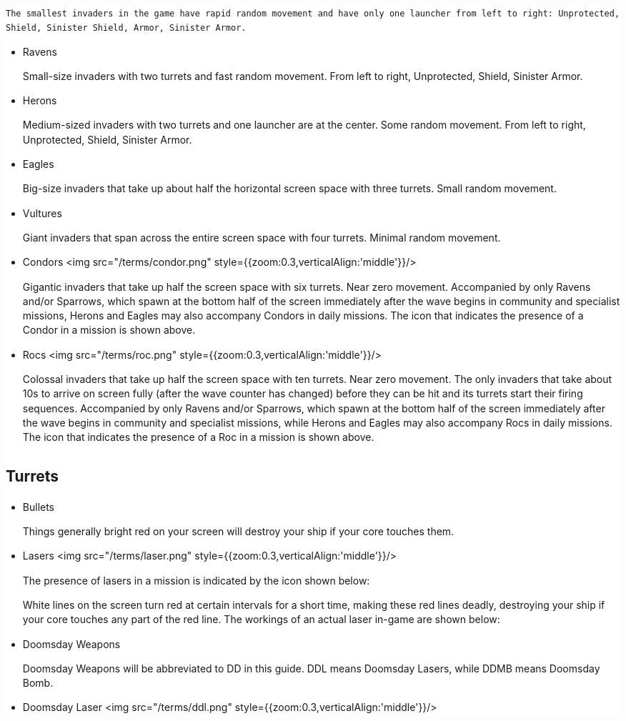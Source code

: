     The smallest invaders in the game have rapid random movement and have only one launcher from left to right: Unprotected, Shield, Sinister Shield, Armor, Sinister Armor.

- Ravens

    Small-size invaders with two turrets and fast random movement. From left to right, Unprotected, Shield, Sinister Armor.

- Herons

    Medium-sized invaders with two turrets and one launcher are at the center. Some random movement. From left to right, Unprotected, Shield, Sinister Armor.

- Eagles

    Big-size invaders that take up about half the horizontal screen space with three turrets. Small random movement.

- Vultures

    Giant invaders that span across the entire screen space with four turrets. Minimal random movement.

- Condors <img src="/terms/condor.png" style={{zoom:0.3,verticalAlign:'middle'}}/>

    Gigantic invaders that take up half the screen space with six turrets. Near zero movement. Accompanied by only Ravens and/or Sparrows, which spawn at the bottom half of the screen immediately after the wave begins in community and specialist missions, Herons and Eagles may also accompany Condors in daily missions. The icon that indicates the presence of a Condor in a mission is shown above.

- Rocs <img src="/terms/roc.png" style={{zoom:0.3,verticalAlign:'middle'}}/>

    Colossal invaders that take up half the screen space with ten turrets. Near zero movement. The only invaders that take about 10s to arrive on screen fully (after the wave counter has changed) before they can be hit and its turrets start their firing sequences. Accompanied by only Ravens and/or Sparrows, which spawn at the bottom half of the screen immediately after the wave begins in community and specialist missions, while Herons and Eagles may also accompany Rocs in daily missions. The icon that indicates the presence of a Roc in a mission is shown above.

## Turrets

- Bullets

    Things generally bright red on your screen will destroy your ship if your core touches them.

- Lasers <img src="/terms/laser.png" style={{zoom:0.3,verticalAlign:'middle'}}/>

    The presence of lasers in a mission is indicated by the icon shown below:

    White lines on the screen turn red at certain intervals for a short time, making these red lines deadly, destroying your ship if your core touches any part of the red line. The workings of an actual laser in-game are shown below:

- Doomsday Weapons

    Doomsday Weapons will be abbreviated to DD in this guide. DDL means Doomsday Lasers, while DDMB means Doomsday Bomb.

- Doomsday Laser <img src="/terms/ddl.png" style={{zoom:0.3,verticalAlign:'middle'}}/>
